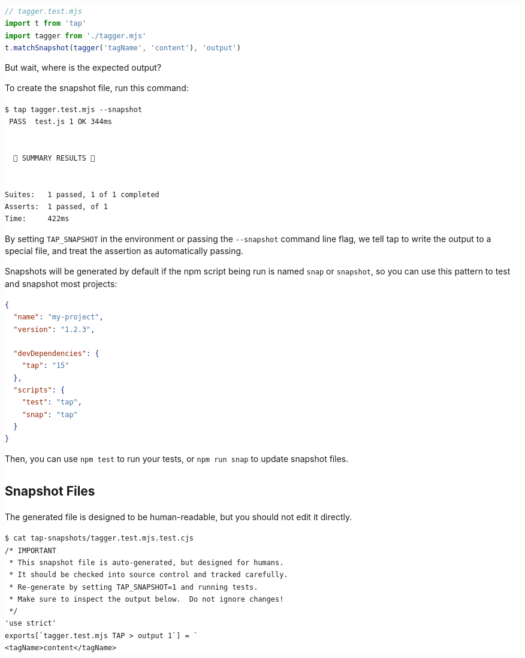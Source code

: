 ```js
// tagger.test.mjs
import t from 'tap'
import tagger from './tagger.mjs'
t.matchSnapshot(tagger('tagName', 'content'), 'output')
```

But wait, where is the expected output?

To create the snapshot file, run this command:

```
$ tap tagger.test.mjs --snapshot
 PASS  test.js 1 OK 344ms


  🌈 SUMMARY RESULTS 🌈


Suites:   1 passed, 1 of 1 completed
Asserts:  1 passed, of 1
Time:     422ms
```

By setting `TAP_SNAPSHOT` in the environment or passing the `--snapshot`
command line flag, we tell tap to write the output to a special file, and
treat the assertion as automatically passing.

Snapshots will be generated by default if the npm script being run is named
`snap` or `snapshot`, so you can use this pattern to test and snapshot most
projects:

```json
{
  "name": "my-project",
  "version": "1.2.3",

  "devDependencies": {
    "tap": "15"
  },
  "scripts": {
    "test": "tap",
    "snap": "tap"
  }
}
```

Then, you can use `npm test` to run your tests, or `npm run snap` to
update snapshot files.

## Snapshot Files

The generated file is designed to be human-readable, but you
should not edit it directly.

```
$ cat tap-snapshots/tagger.test.mjs.test.cjs
/* IMPORTANT
 * This snapshot file is auto-generated, but designed for humans.
 * It should be checked into source control and tracked carefully.
 * Re-generate by setting TAP_SNAPSHOT=1 and running tests.
 * Make sure to inspect the output below.  Do not ignore changes!
 */
'use strict'
exports[`tagger.test.mjs TAP > output 1`] = `
<tagName>content</tagName>
```
